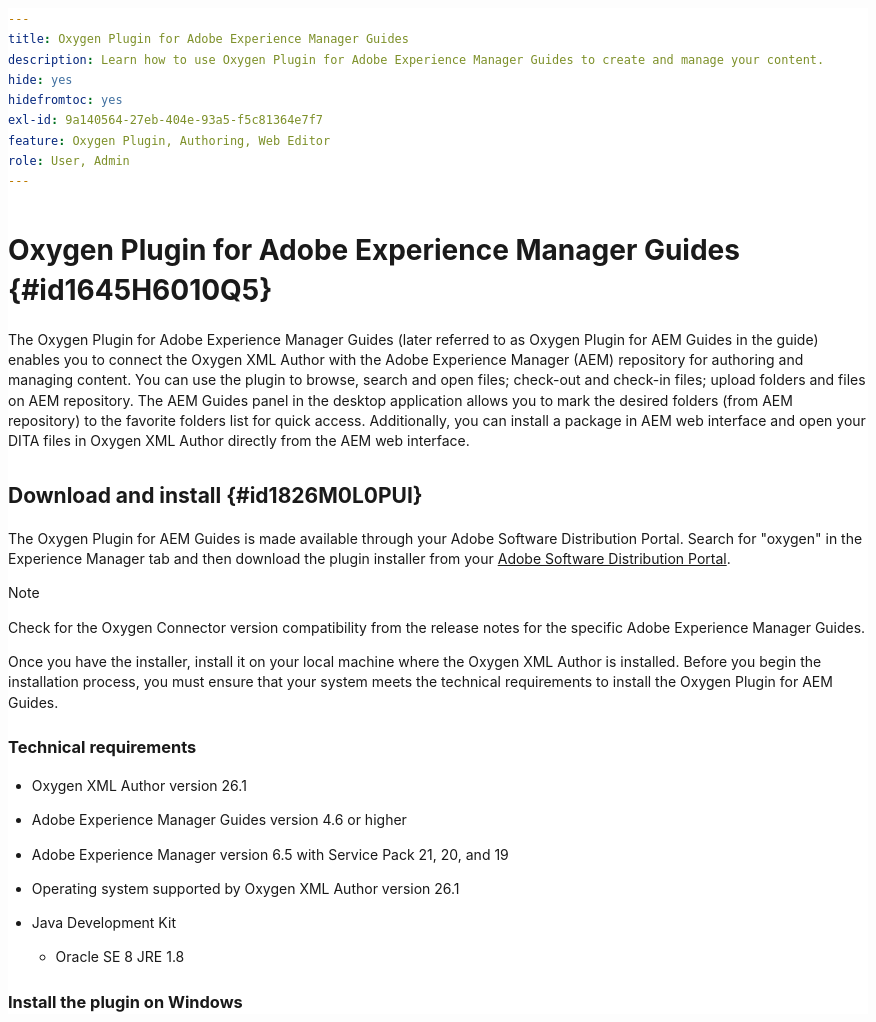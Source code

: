 ```yaml
---
title: Oxygen Plugin for Adobe Experience Manager Guides
description: Learn how to use Oxygen Plugin for Adobe Experience Manager Guides to create and manage your content.
hide: yes
hidefromtoc: yes
exl-id: 9a140564-27eb-404e-93a5-f5c81364e7f7
feature: Oxygen Plugin, Authoring, Web Editor
role: User, Admin
---
```

# Oxygen Plugin for Adobe Experience Manager Guides {#id1645H6010Q5}

The Oxygen Plugin for Adobe Experience Manager Guides \(later referred to as Oxygen Plugin for AEM Guides in the guide\) enables you to connect the Oxygen XML Author with the Adobe Experience Manager \(AEM\) repository for authoring and managing content. You can use the plugin to browse, search and open files; check-out and check-in files; upload folders and files on AEM repository. The AEM Guides panel in the desktop application allows you to mark the desired folders \(from AEM repository\) to the favorite folders list for quick access. Additionally, you can install a package in AEM web interface and open your DITA files in Oxygen XML Author directly from the AEM web interface.

## Download and install {#id1826M0L0PUI}

The Oxygen Plugin for AEM Guides is made available through your Adobe Software Distribution Portal. Search for "oxygen" in the Experience Manager tab and then download the plugin installer from your [Adobe Software Distribution Portal](https://experience.adobe.com/#/downloads/content/software-distribution/en/general.html).

>[!NOTE]
>
>Check for the Oxygen Connector version compatibility from the release notes for the specific Adobe Experience Manager Guides.

Once you have the installer, install it on your local machine where the Oxygen XML Author is installed. Before you begin the installation process, you must ensure that your system meets the technical requirements to install the Oxygen Plugin for AEM Guides.

### Technical requirements 

-   Oxygen XML Author version 26.1

-   Adobe Experience Manager Guides version 4.6 or higher

-   Adobe Experience Manager version 6.5 with Service Pack 21, 20, and 19

-   Operating system supported by Oxygen XML Author version 26.1

-   Java Development Kit
    -   Oracle SE 8 JRE 1.8

### Install the plugin on Windows 
